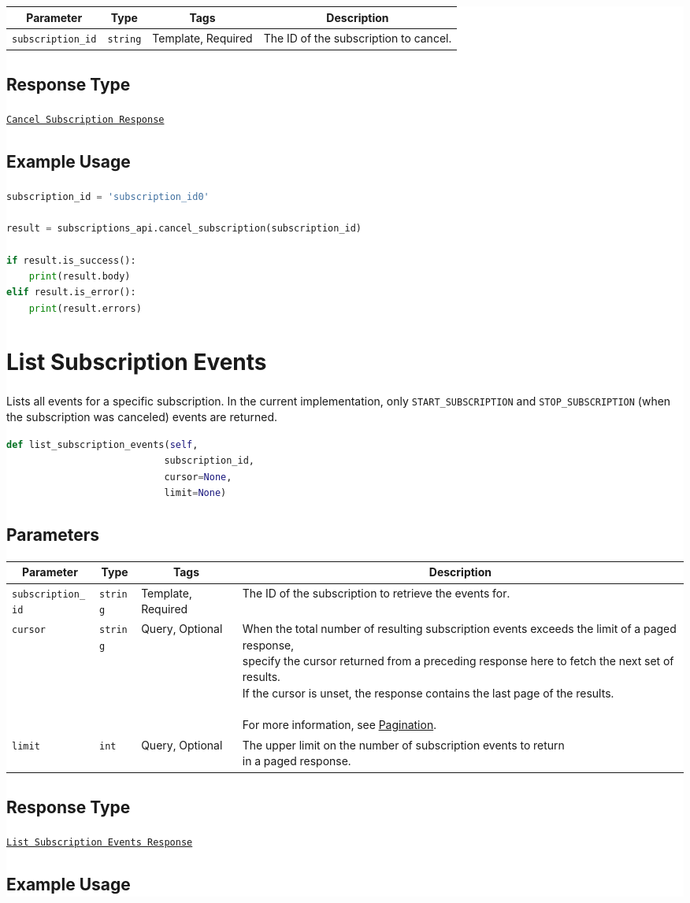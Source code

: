 | Parameter | Type | Tags | Description |
|  --- | --- | --- | --- |
| `subscription_id` | `string` | Template, Required | The ID of the subscription to cancel. |

## Response Type

[`Cancel Subscription Response`](../../doc/models/cancel-subscription-response.md)

## Example Usage

```python
subscription_id = 'subscription_id0'

result = subscriptions_api.cancel_subscription(subscription_id)

if result.is_success():
    print(result.body)
elif result.is_error():
    print(result.errors)
```


# List Subscription Events

Lists all events for a specific subscription.
In the current implementation, only `START_SUBSCRIPTION` and `STOP_SUBSCRIPTION` (when the subscription was canceled) events are returned.

```python
def list_subscription_events(self,
                            subscription_id,
                            cursor=None,
                            limit=None)
```

## Parameters

| Parameter | Type | Tags | Description |
|  --- | --- | --- | --- |
| `subscription_id` | `string` | Template, Required | The ID of the subscription to retrieve the events for. |
| `cursor` | `string` | Query, Optional | When the total number of resulting subscription events exceeds the limit of a paged response,<br>specify the cursor returned from a preceding response here to fetch the next set of results.<br>If the cursor is unset, the response contains the last page of the results.<br><br>For more information, see [Pagination](https://developer.squareup.com/docs/working-with-apis/pagination). |
| `limit` | `int` | Query, Optional | The upper limit on the number of subscription events to return<br>in a paged response. |

## Response Type

[`List Subscription Events Response`](../../doc/models/list-subscription-events-response.md)

## Example Usage
